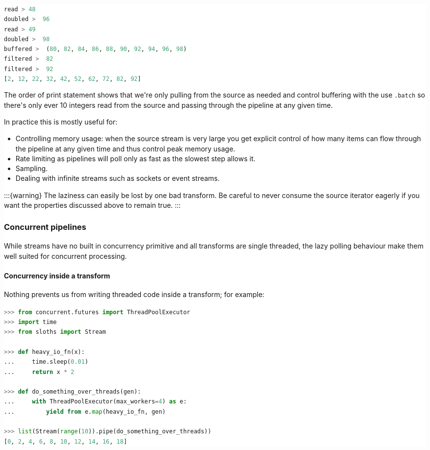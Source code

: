 ```python
read > 48
doubled >  96
read > 49
doubled >  98
buffered >  (80, 82, 84, 86, 88, 90, 92, 94, 96, 98)
filtered >  82
filtered >  92
[2, 12, 22, 32, 42, 52, 62, 72, 82, 92]

```

The order of print statement shows that we're only pulling from the source as
needed and control buffering with the use `.batch` so there's only ever 10
integers read from the source and passing through the pipeline at any given time.

In practice this is mostly useful for:

- Controlling memory usage: when the source stream is very large you get
  explicit control of how many items can flow through the pipeline at any given
  time and thus control peak memory usage.
- Rate limiting as pipelines will poll only as fast as the slowest step
  allows it.
- Sampling.
- Dealing with infinite streams such as sockets or event streams.

:::{warning}
The laziness can easily be lost by one bad transform. Be careful to never
consume the source iterator eagerly if you want the properties discussed
above to remain true.
:::

### Concurrent pipelines

While streams have no built in concurrency primitive and all transforms are
single threaded, the lazy polling behaviour make them well suited for concurrent
processing.

#### Concurrency inside a transform

Nothing prevents us from writing threaded code inside a transform; for example:

```python
>>> from concurrent.futures import ThreadPoolExecutor
>>> import time
>>> from sloths import Stream

>>> def heavy_io_fn(x):
...     time.sleep(0.01)
...     return x * 2

>>> def do_something_over_threads(gen):
...     with ThreadPoolExecutor(max_workers=4) as e:
...         yield from e.map(heavy_io_fn, gen)

>>> list(Stream(range(10)).pipe(do_something_over_threads))
[0, 2, 4, 6, 8, 10, 12, 14, 16, 18]

```
